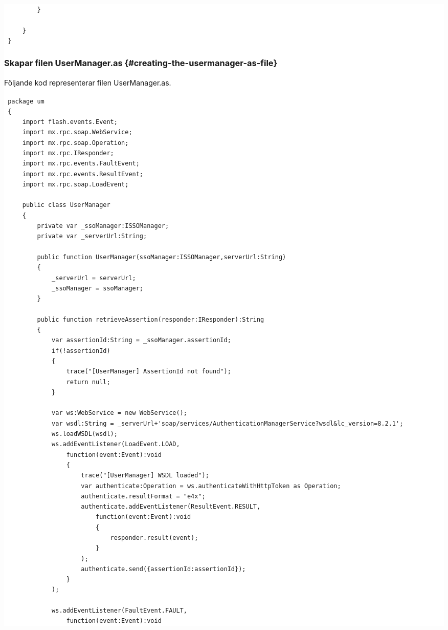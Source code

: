 ```as3
         } 
          
     } 
 }
```

### Skapar filen UserManager.as {#creating-the-usermanager-as-file}

Följande kod representerar filen UserManager.as.

```as3
 package um 
 { 
     import flash.events.Event; 
     import mx.rpc.soap.WebService; 
     import mx.rpc.soap.Operation; 
     import mx.rpc.IResponder; 
     import mx.rpc.events.FaultEvent; 
     import mx.rpc.events.ResultEvent; 
     import mx.rpc.soap.LoadEvent; 
      
     public class UserManager 
     { 
         private var _ssoManager:ISSOManager; 
         private var _serverUrl:String; 
          
         public function UserManager(ssoManager:ISSOManager,serverUrl:String) 
         { 
             _serverUrl = serverUrl; 
             _ssoManager = ssoManager; 
         } 
          
         public function retrieveAssertion(responder:IResponder):String 
         { 
             var assertionId:String = _ssoManager.assertionId; 
             if(!assertionId) 
             { 
                 trace("[UserManager] AssertionId not found"); 
                 return null; 
             } 
              
             var ws:WebService = new WebService(); 
             var wsdl:String = _serverUrl+'soap/services/AuthenticationManagerService?wsdl&lc_version=8.2.1'; 
             ws.loadWSDL(wsdl); 
             ws.addEventListener(LoadEvent.LOAD, 
                 function(event:Event):void 
                 { 
                     trace("[UserManager] WSDL loaded"); 
                     var authenticate:Operation = ws.authenticateWithHttpToken as Operation; 
                     authenticate.resultFormat = "e4x"; 
                     authenticate.addEventListener(ResultEvent.RESULT,  
                         function(event:Event):void 
                         { 
                             responder.result(event); 
                         } 
                     );     
                     authenticate.send({assertionId:assertionId});              
                 } 
             ); 
              
             ws.addEventListener(FaultEvent.FAULT, 
                 function(event:Event):void 
```